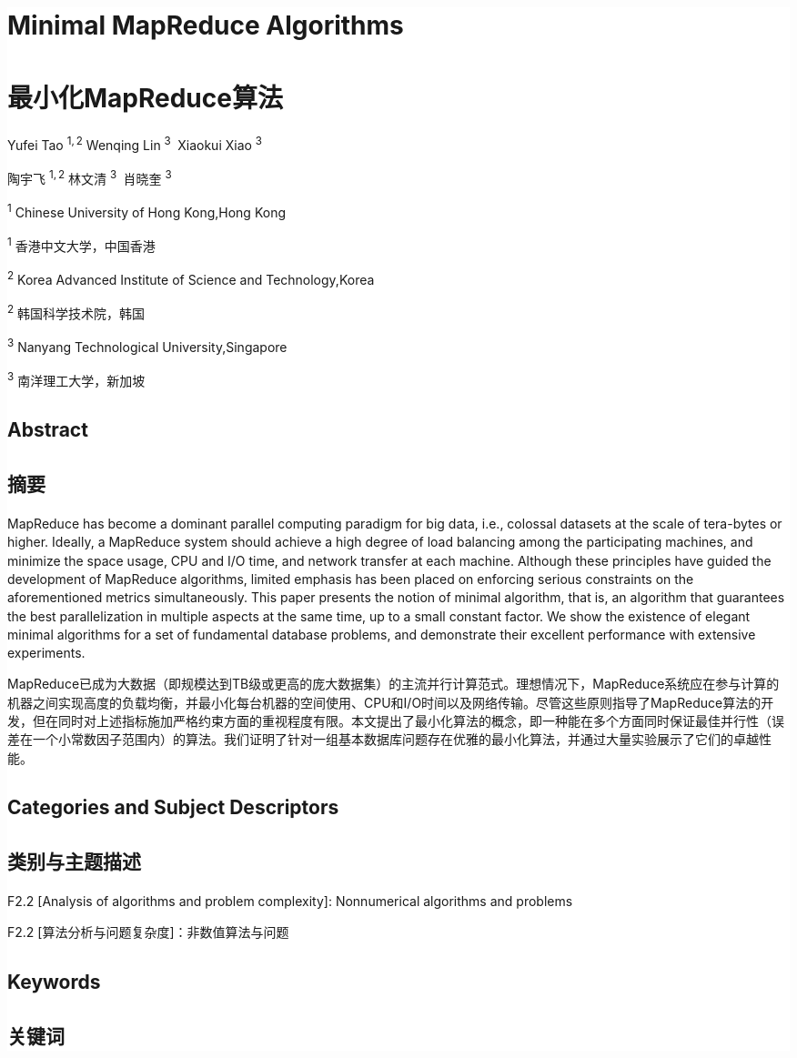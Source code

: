 # Minimal MapReduce Algorithms

# 最小化MapReduce算法

Yufei Tao ${}^{1,2}$ Wenqing Lin ${}^{3}\;$ Xiaokui Xiao ${}^{3}$

陶宇飞 ${}^{1,2}$ 林文清 ${}^{3}\;$ 肖晓奎 ${}^{3}$

${}^{1}$ Chinese University of Hong Kong,Hong Kong

${}^{1}$ 香港中文大学，中国香港

${}^{2}$ Korea Advanced Institute of Science and Technology,Korea

${}^{2}$ 韩国科学技术院，韩国

${}^{3}$ Nanyang Technological University,Singapore

${}^{3}$ 南洋理工大学，新加坡

## Abstract

## 摘要

MapReduce has become a dominant parallel computing paradigm for big data, i.e., colossal datasets at the scale of tera-bytes or higher. Ideally, a MapReduce system should achieve a high degree of load balancing among the participating machines, and minimize the space usage, CPU and I/O time, and network transfer at each machine. Although these principles have guided the development of MapReduce algorithms, limited emphasis has been placed on enforcing serious constraints on the aforementioned metrics simultaneously. This paper presents the notion of minimal algorithm, that is, an algorithm that guarantees the best parallelization in multiple aspects at the same time, up to a small constant factor. We show the existence of elegant minimal algorithms for a set of fundamental database problems, and demonstrate their excellent performance with extensive experiments.

MapReduce已成为大数据（即规模达到TB级或更高的庞大数据集）的主流并行计算范式。理想情况下，MapReduce系统应在参与计算的机器之间实现高度的负载均衡，并最小化每台机器的空间使用、CPU和I/O时间以及网络传输。尽管这些原则指导了MapReduce算法的开发，但在同时对上述指标施加严格约束方面的重视程度有限。本文提出了最小化算法的概念，即一种能在多个方面同时保证最佳并行性（误差在一个小常数因子范围内）的算法。我们证明了针对一组基本数据库问题存在优雅的最小化算法，并通过大量实验展示了它们的卓越性能。

## Categories and Subject Descriptors

## 类别与主题描述

F2.2 [Analysis of algorithms and problem complexity]: Nonnumerical algorithms and problems

F2.2 [算法分析与问题复杂度]：非数值算法与问题

## Keywords

## 关键词

